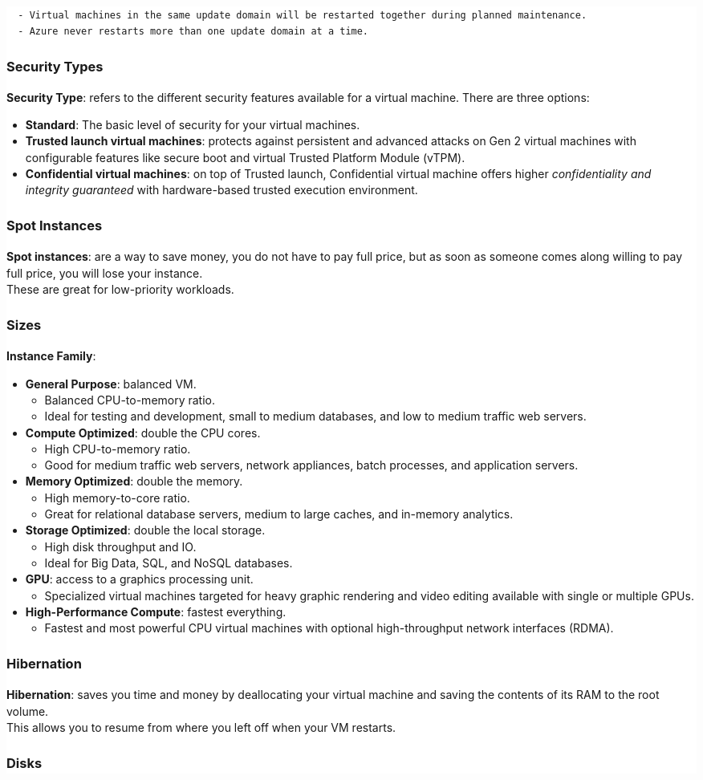       - Virtual machines in the same update domain will be restarted together during planned maintenance.
      - Azure never restarts more than one update domain at a time.

### Security Types

**Security Type**: refers to the different security features available for a virtual machine. There are three options:
- **Standard**: The basic level of security for your virtual machines.
- **Trusted launch virtual machines**: protects against persistent and advanced attacks on Gen 2 virtual machines with configurable features like secure boot and virtual Trusted Platform Module (vTPM).
- **Confidential virtual machines**: on top of Trusted launch, Confidential virtual machine offers higher *confidentiality and integrity guaranteed* with hardware-based trusted execution environment.

### Spot Instances

**Spot instances**: are a way to save money, you do not have to pay full price, but as soon as someone comes along willing to pay full price, you will lose your instance.  
These are great for low-priority workloads.

### Sizes

**Instance Family**:
- **General Purpose**: balanced VM.
  - Balanced CPU-to-memory ratio.
  - Ideal for testing and development, small to medium databases, and low to medium traffic web servers.
- **Compute Optimized**: double the CPU cores.
  - High CPU-to-memory ratio.
  - Good for medium traffic web servers, network appliances, batch processes, and application servers.
- **Memory Optimized**: double the memory.
  - High memory-to-core ratio.
  - Great for relational database servers, medium to large caches, and in-memory analytics.
- **Storage Optimized**: double the local storage.
  - High disk throughput and IO.
  - Ideal for Big Data, SQL, and NoSQL databases.
- **GPU**: access to a graphics processing unit.
  - Specialized virtual machines targeted for heavy graphic rendering and video editing available with single or multiple GPUs.
- **High-Performance Compute**: fastest everything.
  - Fastest and most powerful CPU virtual machines with optional high-throughput network interfaces (RDMA).

### Hibernation

**Hibernation**: saves you time and money by deallocating your virtual machine and saving the contents of its RAM to the root volume.  
This allows you to resume from where you left off when your VM restarts.  

### Disks
